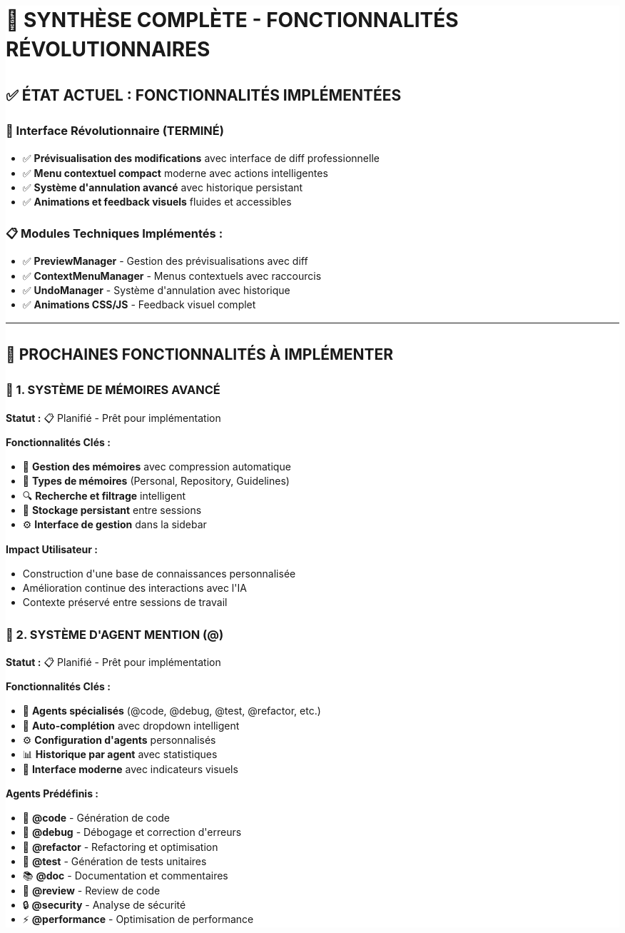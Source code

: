 # 🚀 SYNTHÈSE COMPLÈTE - FONCTIONNALITÉS RÉVOLUTIONNAIRES

## ✅ **ÉTAT ACTUEL : FONCTIONNALITÉS IMPLÉMENTÉES**

### **🎨 Interface Révolutionnaire (TERMINÉ)**
- ✅ **Prévisualisation des modifications** avec interface de diff professionnelle
- ✅ **Menu contextuel compact** moderne avec actions intelligentes
- ✅ **Système d'annulation avancé** avec historique persistant
- ✅ **Animations et feedback visuels** fluides et accessibles

### **📋 Modules Techniques Implémentés :**
- ✅ **PreviewManager** - Gestion des prévisualisations avec diff
- ✅ **ContextMenuManager** - Menus contextuels avec raccourcis
- ✅ **UndoManager** - Système d'annulation avec historique
- ✅ **Animations CSS/JS** - Feedback visuel complet

---

## 🎯 **PROCHAINES FONCTIONNALITÉS À IMPLÉMENTER**

### **🧠 1. SYSTÈME DE MÉMOIRES AVANCÉ**
**Statut :** 📋 Planifié - Prêt pour implémentation

**Fonctionnalités Clés :**
- 📝 **Gestion des mémoires** avec compression automatique
- 🏢 **Types de mémoires** (Personal, Repository, Guidelines)
- 🔍 **Recherche et filtrage** intelligent
- 💾 **Stockage persistant** entre sessions
- ⚙️ **Interface de gestion** dans la sidebar

**Impact Utilisateur :**
- Construction d'une base de connaissances personnalisée
- Amélioration continue des interactions avec l'IA
- Contexte préservé entre sessions de travail

### **🎯 2. SYSTÈME D'AGENT MENTION (@)**
**Statut :** 📋 Planifié - Prêt pour implémentation

**Fonctionnalités Clés :**
- 🤖 **Agents spécialisés** (@code, @debug, @test, @refactor, etc.)
- 🎯 **Auto-complétion** avec dropdown intelligent
- ⚙️ **Configuration d'agents** personnalisés
- 📊 **Historique par agent** avec statistiques
- 🎨 **Interface moderne** avec indicateurs visuels

**Agents Prédéfinis :**
- 🤖 **@code** - Génération de code
- 🐛 **@debug** - Débogage et correction d'erreurs
- 🔧 **@refactor** - Refactoring et optimisation
- 🧪 **@test** - Génération de tests unitaires
- 📚 **@doc** - Documentation et commentaires
- 👀 **@review** - Review de code
- 🔒 **@security** - Analyse de sécurité
- ⚡ **@performance** - Optimisation de performance
